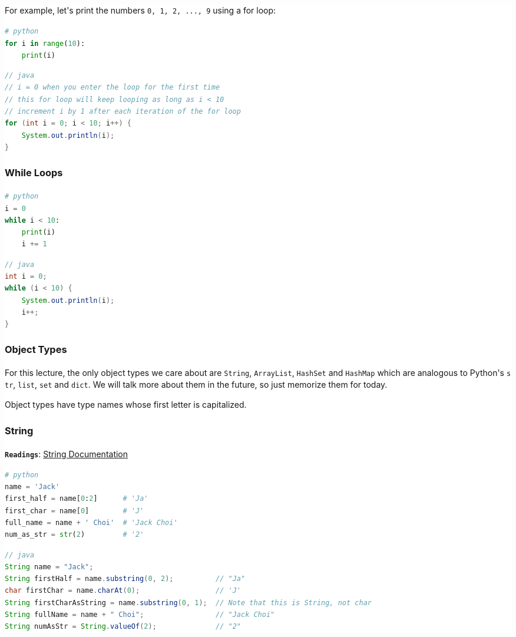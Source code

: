 For example, let's print the numbers `0, 1, 2, ..., 9` using a for loop:
```python
# python
for i in range(10):
    print(i)
```
```java
// java
// i = 0 when you enter the loop for the first time
// this for loop will keep looping as long as i < 10
// increment i by 1 after each iteration of the for loop
for (int i = 0; i < 10; i++) {
    System.out.println(i);
}
```

### While Loops

```python
# python
i = 0
while i < 10:
    print(i)
    i += 1
```
```java
// java
int i = 0;
while (i < 10) {
    System.out.println(i);
    i++;
}
```

### Object Types

For this lecture, the only object types we care about are `String`, `ArrayList`, `HashSet` and `HashMap` which are analogous to Python's `str`, `list`, `set` and `dict`. We will talk more about them in the future, so just memorize them for today.

Object types have type names whose first letter is capitalized.

### String

__`Readings`__: [String Documentation](https://docs.oracle.com/javase/7/docs/api/java/lang/String.html)

```python
# python
name = 'Jack'
first_half = name[0:2]      # 'Ja'
first_char = name[0]        # 'J'
full_name = name + ' Choi'  # 'Jack Choi'
num_as_str = str(2)         # '2'
```
```java
// java
String name = "Jack";
String firstHalf = name.substring(0, 2);          // "Ja"
char firstChar = name.charAt(0);                  // 'J'
String firstCharAsString = name.substring(0, 1);  // Note that this is String, not char
String fullName = name + " Choi";                 // "Jack Choi"
String numAsStr = String.valueOf(2);              // "2"
```
